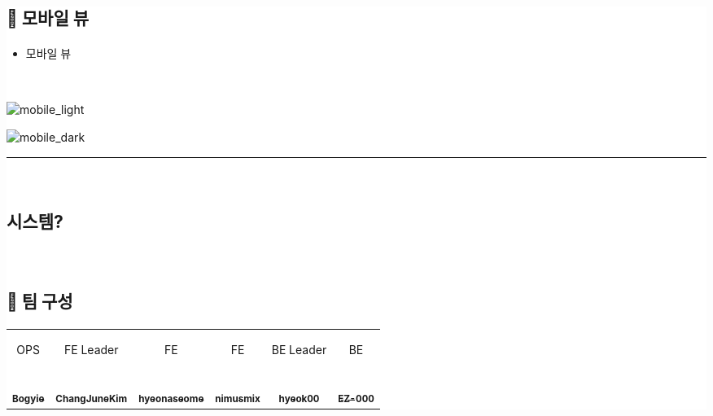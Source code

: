 
## 📌 모바일 뷰
- 모바일 뷰  
<br>
  
![mobile_light](https://user-images.githubusercontent.com/56781876/220026602-1efa2459-8b54-4675-a9c1-2f10dfcf8f6d.gif)  
  
![mobile_dark](https://user-images.githubusercontent.com/56781876/220026763-4f5885d0-be84-4ef8-9150-e5c6dbdb1cc4.gif)


---



<br>


## 시스템?

<br>

## 👬 팀 구성
<table>
  <tr>
   <td align="center">
   <p>OPS</p>
   <a href="https://github.com/Bogyie"><img src="https://avatars.githubusercontent.com/Bogyie" width="100px;" alt=""/>
       <br />
           <sub>
                <b>Bogyie</b>
                <br>
           </sub>
       </a>
   </td>
   <td align="center"><p>FE Leader</p><a href="https://github.com/ChangJuneKim"><img src="https://avatars.githubusercontent.com/ChangJuneKim" width="100px;" alt=""/>
   <br /><sub><b>ChangJuneKim</b><br></sub></a></td>
   <td align="center"><p>FE</p><a href="https://github.com/hyeonaseome"><img src="https://avatars.githubusercontent.com/hyeonaseome" width="100px;" alt=""/>
   <br /><sub><b>hyeonaseome</b><br></sub></a></td>
   <td align="center"><p>FE</p><a href="https://github.com/nimusmix"><img src="https://avatars.githubusercontent.com/nimusmix" width="100px;" alt=""/>
   <br /><sub><b>nimusmix</b><br></sub></a></td>
   <td align="center"><p>BE Leader</p><a href="https://github.com/hyeok00"><img src="https://avatars.githubusercontent.com/hyeok00" width="100px;" alt=""/>
   <br /><sub><b>hyeok00</b><br></sub></a></td>
   <td align="center"><p>BE</p><a href="https://github.com/EZ-000"><img src="https://avatars.githubusercontent.com/EZ-000" width="100px;" alt=""/>
   <br /><sub><b>EZ-000</b><br></sub></a></td>
   
  </tr>
</table>

